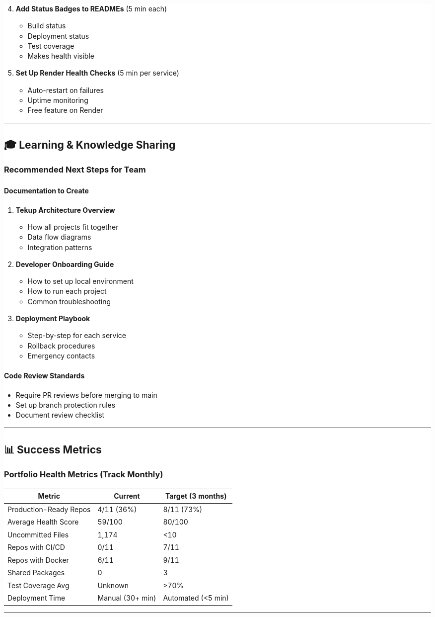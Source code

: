 4. **Add Status Badges to READMEs** (5 min each)
   - Build status
   - Deployment status
   - Test coverage
   - Makes health visible

5. **Set Up Render Health Checks** (5 min per service)
   - Auto-restart on failures
   - Uptime monitoring
   - Free feature on Render

---

## 🎓 Learning & Knowledge Sharing

### Recommended Next Steps for Team

#### Documentation to Create
1. **Tekup Architecture Overview**
   - How all projects fit together
   - Data flow diagrams
   - Integration patterns

2. **Developer Onboarding Guide**
   - How to set up local environment
   - How to run each project
   - Common troubleshooting

3. **Deployment Playbook**
   - Step-by-step for each service
   - Rollback procedures
   - Emergency contacts

#### Code Review Standards
- Require PR reviews before merging to main
- Set up branch protection rules
- Document review checklist

---

## 📊 Success Metrics

### Portfolio Health Metrics (Track Monthly)

| Metric | Current | Target (3 months) |
|--------|---------|-------------------|
| Production-Ready Repos | 4/11 (36%) | 8/11 (73%) |
| Average Health Score | 59/100 | 80/100 |
| Uncommitted Files | 1,174 | <10 |
| Repos with CI/CD | 0/11 | 7/11 |
| Repos with Docker | 6/11 | 9/11 |
| Shared Packages | 0 | 3 |
| Test Coverage Avg | Unknown | >70% |
| Deployment Time | Manual (30+ min) | Automated (<5 min) |

---